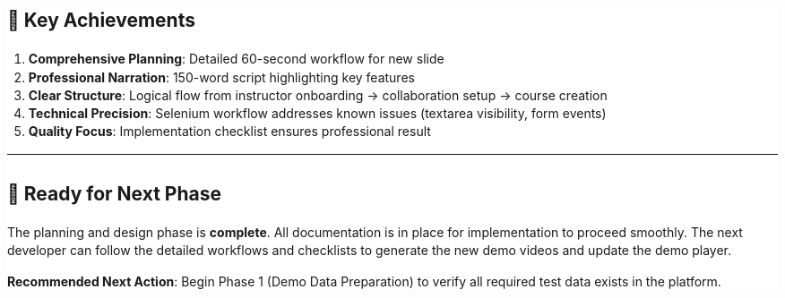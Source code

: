 
## 🎉 Key Achievements

1. **Comprehensive Planning**: Detailed 60-second workflow for new slide
2. **Professional Narration**: 150-word script highlighting key features
3. **Clear Structure**: Logical flow from instructor onboarding → collaboration setup → course creation
4. **Technical Precision**: Selenium workflow addresses known issues (textarea visibility, form events)
5. **Quality Focus**: Implementation checklist ensures professional result

---

## 🚀 Ready for Next Phase

The planning and design phase is **complete**. All documentation is in place for implementation to proceed smoothly. The next developer can follow the detailed workflows and checklists to generate the new demo videos and update the demo player.

**Recommended Next Action**: Begin Phase 1 (Demo Data Preparation) to verify all required test data exists in the platform.
